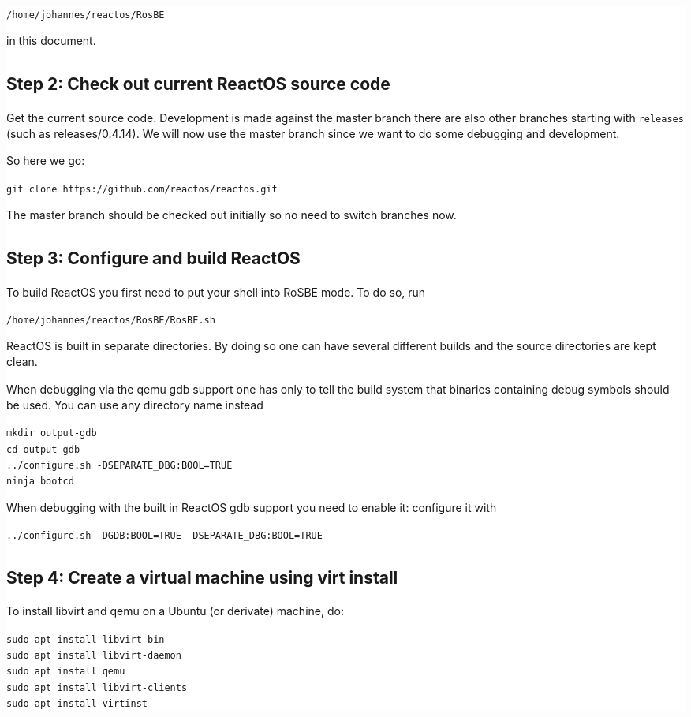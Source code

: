     /home/johannes/reactos/RosBE

in this document.

## Step 2: Check out current ReactOS source code

Get the current source code. Development is made against
the master branch there are also other branches starting
with ``releases`` (such as releases/0.4.14). We will 
now use the master branch since we want to do some
debugging and development.

So here we go:

    git clone https://github.com/reactos/reactos.git

The master branch should be checked out initially so
no need to switch branches now.

## Step 3: Configure and build ReactOS

To build ReactOS you first need to put your shell into
RoSBE mode. To do so, run 

    /home/johannes/reactos/RosBE/RosBE.sh 

ReactOS is built in separate directories. By doing so
one can have several different builds and the source
directories are kept clean.

When debugging via the qemu gdb support one has only to
tell the build system that binaries containing debug
symbols should be used. You can use any directory
name instead

    mkdir output-gdb
    cd output-gdb
    ../configure.sh -DSEPARATE_DBG:BOOL=TRUE
    ninja bootcd

When debugging with the built in ReactOS gdb support
you need to enable it: configure it with

    ../configure.sh -DGDB:BOOL=TRUE -DSEPARATE_DBG:BOOL=TRUE

## Step 4: Create a virtual machine using virt install

To install libvirt and qemu on a Ubuntu (or derivate) machine,
do:

    sudo apt install libvirt-bin
    sudo apt install libvirt-daemon
    sudo apt install qemu
    sudo apt install libvirt-clients
    sudo apt install virtinst

